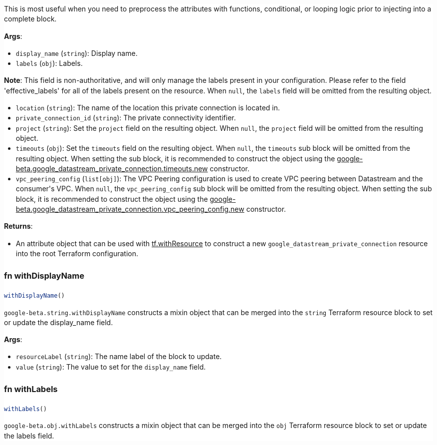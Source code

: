 This is most useful when you need to preprocess the attributes with functions, conditional, or looping logic prior to
injecting into a complete block.

**Args**:
  - `display_name` (`string`): Display name.
  - `labels` (`obj`): Labels.

**Note**: This field is non-authoritative, and will only manage the labels present in your configuration.
Please refer to the field &#39;effective_labels&#39; for all of the labels present on the resource. When `null`, the `labels` field will be omitted from the resulting object.
  - `location` (`string`): The name of the location this private connection is located in.
  - `private_connection_id` (`string`): The private connectivity identifier.
  - `project` (`string`): Set the `project` field on the resulting object. When `null`, the `project` field will be omitted from the resulting object.
  - `timeouts` (`obj`): Set the `timeouts` field on the resulting object. When `null`, the `timeouts` sub block will be omitted from the resulting object. When setting the sub block, it is recommended to construct the object using the [google-beta.google_datastream_private_connection.timeouts.new](#fn-timeoutsnew) constructor.
  - `vpc_peering_config` (`list[obj]`): The VPC Peering configuration is used to create VPC peering
between Datastream and the consumer&#39;s VPC. When `null`, the `vpc_peering_config` sub block will be omitted from the resulting object. When setting the sub block, it is recommended to construct the object using the [google-beta.google_datastream_private_connection.vpc_peering_config.new](#fn-vpc_peering_confignew) constructor.

**Returns**:
  - An attribute object that can be used with [tf.withResource](https://github.com/tf-libsonnet/core/tree/main/docs#fn-withresource) to construct a new `google_datastream_private_connection` resource into the root Terraform configuration.


### fn withDisplayName

```ts
withDisplayName()
```

`google-beta.string.withDisplayName` constructs a mixin object that can be merged into the `string`
Terraform resource block to set or update the display_name field.



**Args**:
  - `resourceLabel` (`string`): The name label of the block to update.
  - `value` (`string`): The value to set for the `display_name` field.


### fn withLabels

```ts
withLabels()
```

`google-beta.obj.withLabels` constructs a mixin object that can be merged into the `obj`
Terraform resource block to set or update the labels field.
